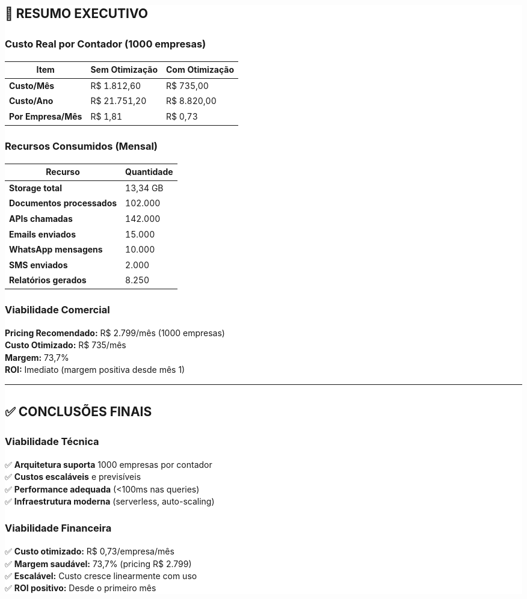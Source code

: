 ## 🎯 RESUMO EXECUTIVO

### Custo Real por Contador (1000 empresas)

| Item | Sem Otimização | Com Otimização |
|------|----------------|----------------|
| **Custo/Mês** | R$ 1.812,60 | R$ 735,00 |
| **Custo/Ano** | R$ 21.751,20 | R$ 8.820,00 |
| **Por Empresa/Mês** | R$ 1,81 | R$ 0,73 |

### Recursos Consumidos (Mensal)

| Recurso | Quantidade |
|---------|-----------|
| **Storage total** | 13,34 GB |
| **Documentos processados** | 102.000 |
| **APIs chamadas** | 142.000 |
| **Emails enviados** | 15.000 |
| **WhatsApp mensagens** | 10.000 |
| **SMS enviados** | 2.000 |
| **Relatórios gerados** | 8.250 |

### Viabilidade Comercial

**Pricing Recomendado:** R$ 2.799/mês (1000 empresas)  
**Custo Otimizado:** R$ 735/mês  
**Margem:** 73,7%  
**ROI:** Imediato (margem positiva desde mês 1)

---

## ✅ CONCLUSÕES FINAIS

### Viabilidade Técnica
✅ **Arquitetura suporta** 1000 empresas por contador  
✅ **Custos escaláveis** e previsíveis  
✅ **Performance adequada** (<100ms nas queries)  
✅ **Infraestrutura moderna** (serverless, auto-scaling)

### Viabilidade Financeira
✅ **Custo otimizado:** R$ 0,73/empresa/mês  
✅ **Margem saudável:** 73,7% (pricing R$ 2.799)  
✅ **Escalável:** Custo cresce linearmente com uso  
✅ **ROI positivo:** Desde o primeiro mês
